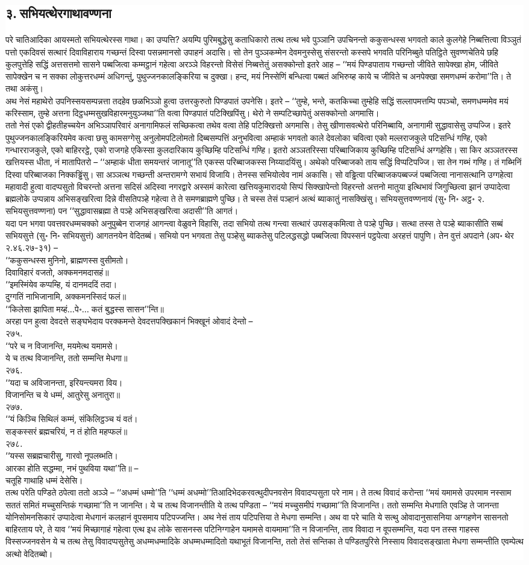 
## ३. सभियत्थेरगाथावण्णना

परे चातिआदिका आयस्मतो सभियत्थेरस्स गाथा। का उप्पत्ति? अयम्पि पुरिमबुद्धेसु कताधिकारो तत्थ तत्थ भवे पुञ्ञानि उपचिनन्तो ककुसन्धस्स भगवतो काले कुलगेहे निब्बत्तित्वा विञ्ञुतं पत्तो एकदिवसं सत्थारं दिवाविहाराय गच्छन्तं दिस्वा पसन्नमानसो उपाहनं अदासि। सो तेन पुञ्ञकम्मेन देवमनुस्सेसु संसरन्तो कस्सपे भगवति परिनिब्बुते पतिट्ठिते सुवण्णचेतिये छहि कुलपुत्तेहि सद्धिं अत्तसत्तमो सासने पब्बजित्वा कम्मट्ठानं गहेत्वा अरञ्ञे विहरन्तो विसेसं निब्बत्तेतुं असक्कोन्तो इतरे आह – ‘‘मयं पिण्डपाताय गच्छन्तो जीविते सापेक्खा होम, जीविते सापेक्खेन च न सक्का लोकुत्तरधम्मं अधिगन्तुं, पुथुज्जनकालङ्किरिया च दुक्खा। हन्द, मयं निस्सेणिं बन्धित्वा पब्बतं अभिरुय्ह काये च जीविते च अनपेक्खा समणधम्मं करोमा’’ति। ते तथा अकंसु।  
अथ नेसं महाथेरो उपनिस्सयसम्पन्नत्ता तदहेव छळभिञ्ञो हुत्वा उत्तरकुरुतो पिण्डपातं उपनेसि। इतरे – ‘‘तुम्हे, भन्ते, कतकिच्चा तुम्हेहि सद्धिं सल्लापमत्तम्पि पपञ्चो, समणधम्ममेव मयं करिस्साम, तुम्हे अत्तना दिट्ठधम्मसुखविहारमनुयुञ्जथा’’ति वत्वा पिण्डपातं पटिक्खिपिंसु। थेरो ने सम्पटिच्छापेतुं असक्कोन्तो अगमासि।  
ततो नेसं एको द्वीहतीहच्चयेन अभिञ्ञापरिवारं अनागामिफलं सच्छिकत्वा तथेव वत्वा तेहि पटिक्खित्तो अगमासि। तेसु खीणासवत्थेरो परिनिब्बायि, अनागामी सुद्धावासेसु उप्पज्जि। इतरे पुथुज्जनकालङ्किरियमेव कत्वा छसु कामसग्गेसु अनुलोमपटिलोमतो दिब्बसम्पत्तिं अनुभवित्वा अम्हाकं भगवतो काले देवलोका चवित्वा एको मल्लराजकुले पटिसन्धिं गण्हि, एको गन्धारराजकुले, एको बाहिररट्ठे, एको राजगहे एकिस्सा कुलदारिकाय कुच्छिम्हि पटिसन्धिं गण्हि। इतरो अञ्ञतरिस्सा परिब्बाजिकाय कुच्छिम्हि पटिसन्धिं अग्गहेसि। सा किर अञ्ञतरस्स खत्तियस्स धीता, नं मातापितरो – ‘‘अम्हाकं धीता समयन्तरं जानातू’’ति एकस्स परिब्बाजकस्स निय्यादयिंसु। अथेको परिब्बाजको ताय सद्धिं विप्पटिपज्जि। सा तेन गब्भं गण्हि। तं गब्भिनिं दिस्वा परिब्बाजका निक्कड्ढिंसु। सा अञ्ञत्थ गच्छन्ती अन्तरामग्गे सभायं विजायि। तेनस्स सभियोत्वेव नामं अकासि। सो वड्ढित्वा परिब्बाजकपब्बज्जं पब्बजित्वा नानासत्थानि उग्गहेत्वा महावादी हुत्वा वादप्पसुतो विचरन्तो अत्तना सदिसं अदिस्वा नगरद्वारे अस्समं कारेत्वा खत्तियकुमारादयो सिप्पं सिक्खापेन्तो विहरन्तो अत्तनो मातुया इत्थिभावं जिगुच्छित्वा झानं उप्पादेत्वा ब्रह्मलोके उप्पन्नाय अभिसङ्खरित्वा दिन्ने वीसतिपञ्हे गहेत्वा ते ते समणब्राह्मणे पुच्छि। ते चस्स तेसं पञ्हानं अत्थं ब्याकातुं नासक्खिंसु। सभियसुत्तवण्णनायं (सु॰ नि॰ अट्ठ॰ २. सभियसुत्तवण्णना) पन ‘‘सुद्धावासब्रह्मा ते पञ्हे अभिसङ्खरित्वा अदासी’’ति आगतं।  
यदा पन भगवा पवत्तवरधम्मचक्को अनुपुब्बेन राजगहं आगन्त्वा वेळुवने विहासि, तदा सभियो तत्थ गन्त्वा सत्थारं उपसङ्कमित्वा ते पञ्हे पुच्छि। सत्था तस्स ते पञ्हे ब्याकासीति सब्बं सभियसुत्ते (सु॰ नि॰ सभियसुत्तं) आगतनयेन वेदितब्बं। सभियो पन भगवता तेसु पञ्हेसु ब्याकतेसु पटिलद्धसद्धो पब्बजित्वा विपस्सनं पट्ठपेत्वा अरहत्तं पापुणि। तेन वुत्तं अपदाने (अप॰ थेर २.४६.२७-३१) –  
‘‘ककुसन्धस्स मुनिनो, ब्राह्मणस्स वुसीमतो।  
दिवाविहारं वजतो, अक्कमनमदासहं॥  
‘‘इमस्मिंयेव कप्पम्हि, यं दानमददिं तदा।  
दुग्गतिं नाभिजानामि, अक्कमनस्सिदं फलं॥  
‘‘किलेसा झापिता मय्हं…पे॰… कतं बुद्धस्स सासन’’न्ति॥  
अरहा पन हुत्वा देवदत्ते सङ्घभेदाय परक्कमन्ते देवदत्तपक्खिकानं भिक्खूनं ओवादं देन्तो –  
२७५.  
‘‘परे च न विजानन्ति, मयमेत्थ यमामसे।  
ये च तत्थ विजानन्ति, ततो सम्मन्ति मेधगा॥  
२७६.  
‘‘यदा च अविजानन्ता, इरियन्त्यमरा विय।  
विजानन्ति च ये धम्मं, आतुरेसु अनातुरा॥  
२७७.  
‘‘यं किञ्चि सिथिलं कम्मं, संकिलिट्ठञ्च यं वतं।  
सङ्कस्सरं ब्रह्मचरियं, न तं होति महप्फलं॥  
२७८.  
‘‘यस्स सब्रह्मचारीसु, गारवो नूपलब्भति।  
आरका होति सद्धम्मा, नभं पुथविया यथा’’ति॥ –  
चतूहि गाथाहि धम्मं देसेसि।  
तत्थ परेति पण्डिते ठपेत्वा ततो अञ्ञे – ‘‘अधम्मं धम्मो’’ति ‘‘धम्मं अधम्मो’’तिआदिभेदकरवत्थुदीपनवसेन विवादप्पसुता परे नाम। ते तत्थ विवादं करोन्ता ‘‘मयं यमामसे उपरमाम नस्साम सततं समितं मच्चुसन्तिकं गच्छामा’’ति न जानन्ति। ये च तत्थ विजानन्तीति ये तत्थ पण्डिता – ‘‘मयं मच्चुसमीपं गच्छामा’’ति विजानन्ति। ततो सम्मन्ति मेधगाति एवञ्हि ते जानन्ता योनिसोमनसिकारं उप्पादेत्वा मेधगानं कलहानं वूपसमाय पटिपज्जन्ति। अथ नेसं ताय पटिपत्तिया ते मेधगा सम्मन्ति। अथ वा परे चाति ये सत्थु ओवादानुसासनिया अग्गहणेन सासनतो बाहिरताय परे, ते याव ‘‘मयं मिच्छागाहं गहेत्वा एत्थ इध लोके सासनस्स पटिनिग्गाहेन यमामसे वायमामा’’ति न विजानन्ति, ताव विवादा न वूपसम्मन्ति, यदा पन तस्स गाहस्स विस्सज्जनवसेन ये च तत्थ तेसु विवादप्पसुतेसु अधम्मधम्मादिके अधम्मधम्मादितो यथाभूतं विजानन्ति, ततो तेसं सन्तिका ते पण्डितपुरिसे निस्साय विवादसङ्खाता मेधगा सम्मन्तीति एवम्पेत्थ अत्थो वेदितब्बो।  